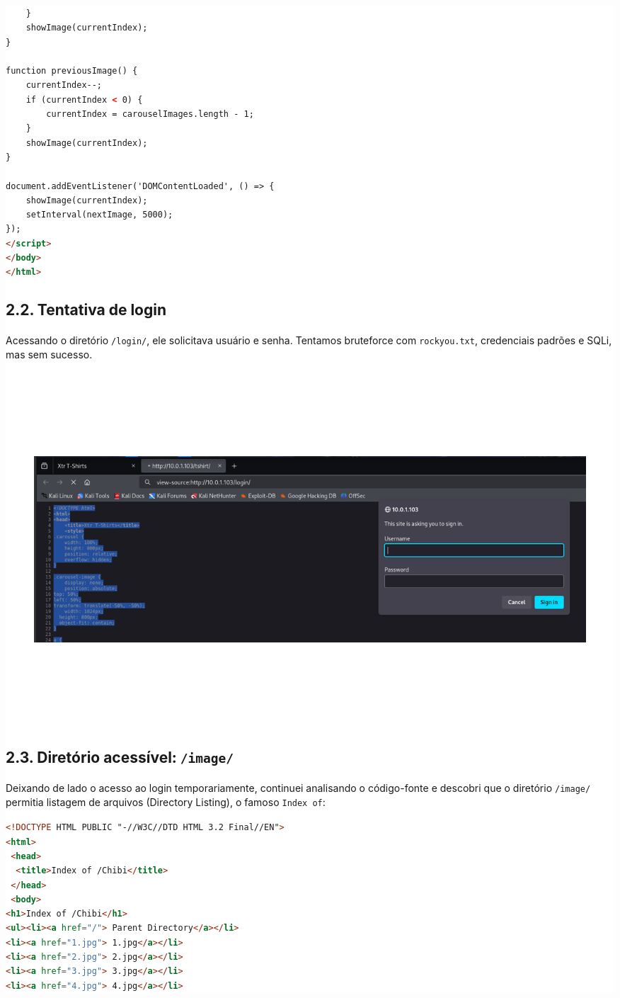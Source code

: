 ```html
    }
    showImage(currentIndex);
}

function previousImage() {
    currentIndex--;
    if (currentIndex < 0) {
        currentIndex = carouselImages.length - 1;
    }
    showImage(currentIndex);
}

document.addEventListener('DOMContentLoaded', () => {
    showImage(currentIndex);
    setInterval(nextImage, 5000);
});
</script>
</body>
</html>
```

## 2.2. Tentativa de login

Acessando o diretório `/login/`, ele solicitava usuário e senha. Tentamos bruteforce com `rockyou.txt`, credenciais padrões e SQLi, mas sem sucesso.

<figure style="text-align: center;">
  <img src="login.png" alt="" style="display: block; margin-left: auto; margin-right: auto; max-width: 100%; height: 500px;">
</figure>

## 2.3. Diretório acessível: `/image/`

Deixando de lado o acesso ao login temporariamente, continuei analisando o código-fonte e descobri que o diretório `/image/` permitia listagem de arquivos (Directory Listing), o famoso `Index of`:

```html
<!DOCTYPE HTML PUBLIC "-//W3C//DTD HTML 3.2 Final//EN">
<html>
 <head>
  <title>Index of /Chibi</title>
 </head>
 <body>
<h1>Index of /Chibi</h1>
<ul><li><a href="/"> Parent Directory</a></li>
<li><a href="1.jpg"> 1.jpg</a></li>
<li><a href="2.jpg"> 2.jpg</a></li>
<li><a href="3.jpg"> 3.jpg</a></li>
<li><a href="4.jpg"> 4.jpg</a></li>
```